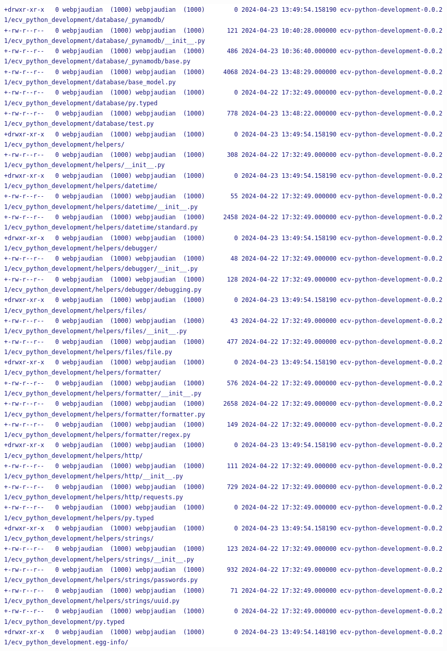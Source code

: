 ```diff
+drwxr-xr-x   0 webpjaudian  (1000) webpjaudian  (1000)        0 2024-04-23 13:49:54.158190 ecv-python-development-0.0.21/ecv_python_development/database/_pynamodb/
+-rw-r--r--   0 webpjaudian  (1000) webpjaudian  (1000)      121 2024-04-23 10:40:28.000000 ecv-python-development-0.0.21/ecv_python_development/database/_pynamodb/__init__.py
+-rw-r--r--   0 webpjaudian  (1000) webpjaudian  (1000)      486 2024-04-23 10:36:40.000000 ecv-python-development-0.0.21/ecv_python_development/database/_pynamodb/base.py
+-rw-r--r--   0 webpjaudian  (1000) webpjaudian  (1000)     4068 2024-04-23 13:48:29.000000 ecv-python-development-0.0.21/ecv_python_development/database/base_model.py
+-rw-r--r--   0 webpjaudian  (1000) webpjaudian  (1000)        0 2024-04-22 17:32:49.000000 ecv-python-development-0.0.21/ecv_python_development/database/py.typed
+-rw-r--r--   0 webpjaudian  (1000) webpjaudian  (1000)      778 2024-04-23 13:48:22.000000 ecv-python-development-0.0.21/ecv_python_development/database/test.py
+drwxr-xr-x   0 webpjaudian  (1000) webpjaudian  (1000)        0 2024-04-23 13:49:54.158190 ecv-python-development-0.0.21/ecv_python_development/helpers/
+-rw-r--r--   0 webpjaudian  (1000) webpjaudian  (1000)      308 2024-04-22 17:32:49.000000 ecv-python-development-0.0.21/ecv_python_development/helpers/__init__.py
+drwxr-xr-x   0 webpjaudian  (1000) webpjaudian  (1000)        0 2024-04-23 13:49:54.158190 ecv-python-development-0.0.21/ecv_python_development/helpers/datetime/
+-rw-r--r--   0 webpjaudian  (1000) webpjaudian  (1000)       55 2024-04-22 17:32:49.000000 ecv-python-development-0.0.21/ecv_python_development/helpers/datetime/__init__.py
+-rw-r--r--   0 webpjaudian  (1000) webpjaudian  (1000)     2458 2024-04-22 17:32:49.000000 ecv-python-development-0.0.21/ecv_python_development/helpers/datetime/standard.py
+drwxr-xr-x   0 webpjaudian  (1000) webpjaudian  (1000)        0 2024-04-23 13:49:54.158190 ecv-python-development-0.0.21/ecv_python_development/helpers/debugger/
+-rw-r--r--   0 webpjaudian  (1000) webpjaudian  (1000)       48 2024-04-22 17:32:49.000000 ecv-python-development-0.0.21/ecv_python_development/helpers/debugger/__init__.py
+-rw-r--r--   0 webpjaudian  (1000) webpjaudian  (1000)      128 2024-04-22 17:32:49.000000 ecv-python-development-0.0.21/ecv_python_development/helpers/debugger/debugging.py
+drwxr-xr-x   0 webpjaudian  (1000) webpjaudian  (1000)        0 2024-04-23 13:49:54.158190 ecv-python-development-0.0.21/ecv_python_development/helpers/files/
+-rw-r--r--   0 webpjaudian  (1000) webpjaudian  (1000)       43 2024-04-22 17:32:49.000000 ecv-python-development-0.0.21/ecv_python_development/helpers/files/__init__.py
+-rw-r--r--   0 webpjaudian  (1000) webpjaudian  (1000)      477 2024-04-22 17:32:49.000000 ecv-python-development-0.0.21/ecv_python_development/helpers/files/file.py
+drwxr-xr-x   0 webpjaudian  (1000) webpjaudian  (1000)        0 2024-04-23 13:49:54.158190 ecv-python-development-0.0.21/ecv_python_development/helpers/formatter/
+-rw-r--r--   0 webpjaudian  (1000) webpjaudian  (1000)      576 2024-04-22 17:32:49.000000 ecv-python-development-0.0.21/ecv_python_development/helpers/formatter/__init__.py
+-rw-r--r--   0 webpjaudian  (1000) webpjaudian  (1000)     2658 2024-04-22 17:32:49.000000 ecv-python-development-0.0.21/ecv_python_development/helpers/formatter/formatter.py
+-rw-r--r--   0 webpjaudian  (1000) webpjaudian  (1000)      149 2024-04-22 17:32:49.000000 ecv-python-development-0.0.21/ecv_python_development/helpers/formatter/regex.py
+drwxr-xr-x   0 webpjaudian  (1000) webpjaudian  (1000)        0 2024-04-23 13:49:54.158190 ecv-python-development-0.0.21/ecv_python_development/helpers/http/
+-rw-r--r--   0 webpjaudian  (1000) webpjaudian  (1000)      111 2024-04-22 17:32:49.000000 ecv-python-development-0.0.21/ecv_python_development/helpers/http/__init__.py
+-rw-r--r--   0 webpjaudian  (1000) webpjaudian  (1000)      729 2024-04-22 17:32:49.000000 ecv-python-development-0.0.21/ecv_python_development/helpers/http/requests.py
+-rw-r--r--   0 webpjaudian  (1000) webpjaudian  (1000)        0 2024-04-22 17:32:49.000000 ecv-python-development-0.0.21/ecv_python_development/helpers/py.typed
+drwxr-xr-x   0 webpjaudian  (1000) webpjaudian  (1000)        0 2024-04-23 13:49:54.158190 ecv-python-development-0.0.21/ecv_python_development/helpers/strings/
+-rw-r--r--   0 webpjaudian  (1000) webpjaudian  (1000)      123 2024-04-22 17:32:49.000000 ecv-python-development-0.0.21/ecv_python_development/helpers/strings/__init__.py
+-rw-r--r--   0 webpjaudian  (1000) webpjaudian  (1000)      932 2024-04-22 17:32:49.000000 ecv-python-development-0.0.21/ecv_python_development/helpers/strings/passwords.py
+-rw-r--r--   0 webpjaudian  (1000) webpjaudian  (1000)       71 2024-04-22 17:32:49.000000 ecv-python-development-0.0.21/ecv_python_development/helpers/strings/uuid.py
+-rw-r--r--   0 webpjaudian  (1000) webpjaudian  (1000)        0 2024-04-22 17:32:49.000000 ecv-python-development-0.0.21/ecv_python_development/py.typed
+drwxr-xr-x   0 webpjaudian  (1000) webpjaudian  (1000)        0 2024-04-23 13:49:54.148190 ecv-python-development-0.0.21/ecv_python_development.egg-info/
```